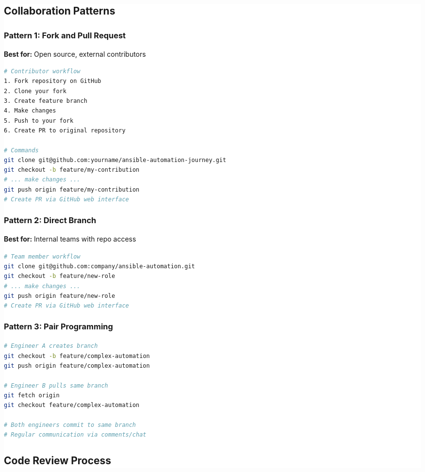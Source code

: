 ## Collaboration Patterns

### Pattern 1: Fork and Pull Request

**Best for:** Open source, external contributors

```bash
# Contributor workflow
1. Fork repository on GitHub
2. Clone your fork
3. Create feature branch
4. Make changes
5. Push to your fork
6. Create PR to original repository

# Commands
git clone git@github.com:yourname/ansible-automation-journey.git
git checkout -b feature/my-contribution
# ... make changes ...
git push origin feature/my-contribution
# Create PR via GitHub web interface
```

### Pattern 2: Direct Branch

**Best for:** Internal teams with repo access

```bash
# Team member workflow
git clone git@github.com:company/ansible-automation.git
git checkout -b feature/new-role
# ... make changes ...
git push origin feature/new-role
# Create PR via GitHub web interface
```

### Pattern 3: Pair Programming

```bash
# Engineer A creates branch
git checkout -b feature/complex-automation
git push origin feature/complex-automation

# Engineer B pulls same branch
git fetch origin
git checkout feature/complex-automation

# Both engineers commit to same branch
# Regular communication via comments/chat
```

## Code Review Process
